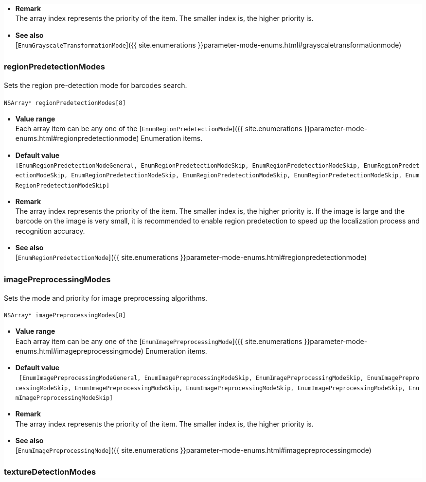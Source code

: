 - **Remark**  
   The array index represents the priority of the item. The smaller index is, the higher priority is.  
   
- **See also**  
   [`EnumGrayscaleTransformationMode`]({{ site.enumerations }}parameter-mode-enums.html#grayscaletransformationmode)

### regionPredetectionModes

Sets the region pre-detection mode for barcodes search.

```objc
NSArray* regionPredetectionModes[8]
```

- **Value range**  
   Each array item can be any one of the [`EnumRegionPredetectionMode`]({{ site.enumerations }}parameter-mode-enums.html#regionpredetectionmode) Enumeration items.  
     
- **Default value**  
   `[EnumRegionPredetectionModeGeneral, EnumRegionPredetectionModeSkip, EnumRegionPredetectionModeSkip, EnumRegionPredetectionModeSkip, EnumRegionPredetectionModeSkip, EnumRegionPredetectionModeSkip, EnumRegionPredetectionModeSkip, EnumRegionPredetectionModeSkip]` 
     
- **Remark**  
   The array index represents the priority of the item. The smaller index is, the higher priority is. If the image is large and the barcode on the image is very small, it is recommended to enable region predetection to speed up the localization process and recognition accuracy.
   
- **See also**  
   [`EnumRegionPredetectionMode`]({{ site.enumerations }}parameter-mode-enums.html#regionpredetectionmode)

### imagePreprocessingModes

Sets the mode and priority for image preprocessing algorithms.

```objc
NSArray* imagePreprocessingModes[8]
```

- **Value range**  
   Each array item can be any one of the [`EnumImagePreprocessingMode`]({{ site.enumerations }}parameter-mode-enums.html#imagepreprocessingmode) Enumeration items.  
     
- **Default value**  
   ` [EnumImagePreprocessingModeGeneral, EnumImagePreprocessingModeSkip, EnumImagePreprocessingModeSkip, EnumImagePreprocessingModeSkip, EnumImagePreprocessingModeSkip, EnumImagePreprocessingModeSkip, EnumImagePreprocessingModeSkip, EnumImagePreprocessingModeSkip]` 
     
- **Remark**  
   The array index represents the priority of the item. The smaller index is, the higher priority is.
   
- **See also**  
   [`EnumImagePreprocessingMode`]({{ site.enumerations }}parameter-mode-enums.html#imagepreprocessingmode)

### textureDetectionModes
